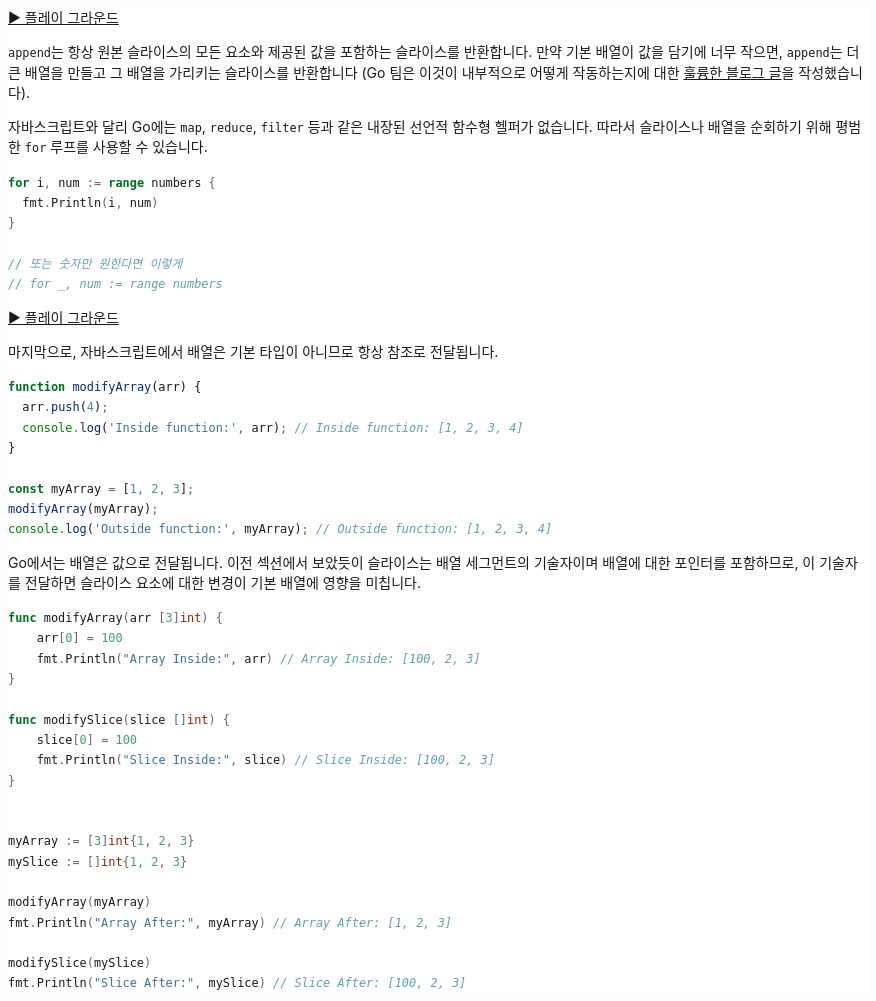 [▶️ 플레이 그라운드](https://goplay.tools/snippet/MemMp3lI9_A)

`append`는 항상 원본 슬라이스의 모든 요소와 제공된 값을 포함하는 슬라이스를 반환합니다. 만약 기본 배열이 값을 담기에 너무 작으면, `append`는 더 큰 배열을 만들고 그 배열을 가리키는 슬라이스를 반환합니다 (Go 팀은 이것이 내부적으로 어떻게 작동하는지에 대한 [훌륭한 블로그 글](https://go.dev/blog/slices-intro)을 작성했습니다).

자바스크립트와 달리 Go에는 `map`, `reduce`, `filter` 등과 같은 내장된 선언적 함수형 헬퍼가 없습니다. 따라서 슬라이스나 배열을 순회하기 위해 평범한 `for` 루프를 사용할 수 있습니다.

```go
for i, num := range numbers {
  fmt.Println(i, num)
}

// 또는 숫자만 원한다면 이렇게
// for _, num := range numbers
```

[▶️ 플레이 그라운드](https://goplay.tools/snippet/iEpJOHjTMmN)

마지막으로, 자바스크립트에서 배열은 기본 타입이 아니므로 항상 참조로 전달됩니다.

```js
function modifyArray(arr) {
  arr.push(4);
  console.log('Inside function:', arr); // Inside function: [1, 2, 3, 4]
}

const myArray = [1, 2, 3];
modifyArray(myArray);
console.log('Outside function:', myArray); // Outside function: [1, 2, 3, 4]
```

Go에서는 배열은 값으로 전달됩니다. 이전 섹션에서 보았듯이 슬라이스는 배열 세그먼트의 기술자이며 배열에 대한 포인터를 포함하므로, 이 기술자를 전달하면 슬라이스 요소에 대한 변경이 기본 배열에 영향을 미칩니다.

```go
func modifyArray(arr [3]int) {
    arr[0] = 100
    fmt.Println("Array Inside:", arr) // Array Inside: [100, 2, 3]
}

func modifySlice(slice []int) {
    slice[0] = 100
    fmt.Println("Slice Inside:", slice) // Slice Inside: [100, 2, 3]
}


myArray := [3]int{1, 2, 3}
mySlice := []int{1, 2, 3}

modifyArray(myArray)
fmt.Println("Array After:", myArray) // Array After: [1, 2, 3]

modifySlice(mySlice)
fmt.Println("Slice After:", mySlice) // Slice After: [100, 2, 3]
```
